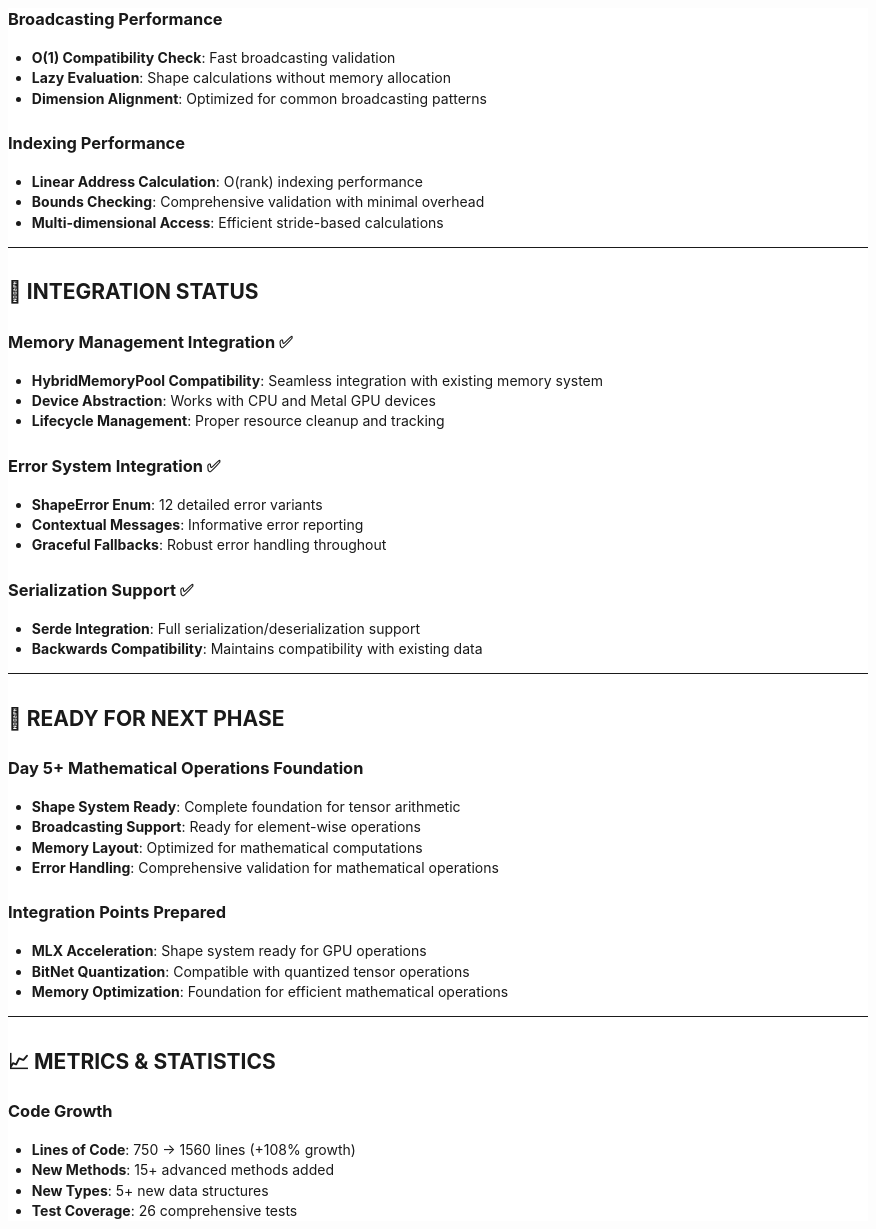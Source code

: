 ### **Broadcasting Performance**
- **O(1) Compatibility Check**: Fast broadcasting validation
- **Lazy Evaluation**: Shape calculations without memory allocation
- **Dimension Alignment**: Optimized for common broadcasting patterns

### **Indexing Performance**
- **Linear Address Calculation**: O(rank) indexing performance  
- **Bounds Checking**: Comprehensive validation with minimal overhead
- **Multi-dimensional Access**: Efficient stride-based calculations

---

## 🔗 INTEGRATION STATUS

### **Memory Management Integration** ✅
- **HybridMemoryPool Compatibility**: Seamless integration with existing memory system
- **Device Abstraction**: Works with CPU and Metal GPU devices
- **Lifecycle Management**: Proper resource cleanup and tracking

### **Error System Integration** ✅
- **ShapeError Enum**: 12 detailed error variants
- **Contextual Messages**: Informative error reporting
- **Graceful Fallbacks**: Robust error handling throughout

### **Serialization Support** ✅
- **Serde Integration**: Full serialization/deserialization support
- **Backwards Compatibility**: Maintains compatibility with existing data

---

## 🚀 READY FOR NEXT PHASE

### **Day 5+ Mathematical Operations Foundation**
- **Shape System Ready**: Complete foundation for tensor arithmetic
- **Broadcasting Support**: Ready for element-wise operations
- **Memory Layout**: Optimized for mathematical computations
- **Error Handling**: Comprehensive validation for mathematical operations

### **Integration Points Prepared**
- **MLX Acceleration**: Shape system ready for GPU operations
- **BitNet Quantization**: Compatible with quantized tensor operations  
- **Memory Optimization**: Foundation for efficient mathematical operations

---

## 📈 METRICS & STATISTICS

### **Code Growth**
- **Lines of Code**: 750 → 1560 lines (+108% growth)
- **New Methods**: 15+ advanced methods added
- **New Types**: 5+ new data structures
- **Test Coverage**: 26 comprehensive tests
